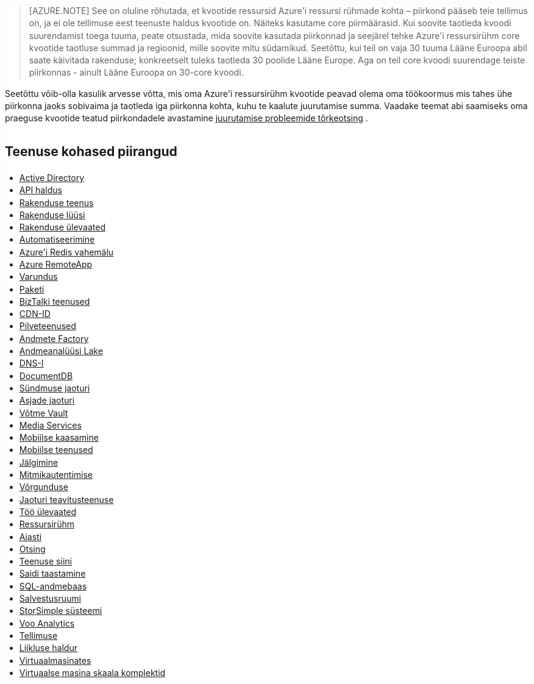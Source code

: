 > [AZURE.NOTE] See on oluline rõhutada, et kvootide ressursid Azure'i ressursi rühmade kohta – piirkond pääseb teie tellimus on, ja ei ole tellimuse eest teenuste haldus kvootide on. Näiteks kasutame core piirmäärasid. Kui soovite taotleda kvoodi suurendamist toega tuuma, peate otsustada, mida soovite kasutada piirkonnad ja seejärel tehke Azure'i ressursirühm core kvootide taotluse summad ja regioonid, mille soovite mitu südamikud. Seetõttu, kui teil on vaja 30 tuuma Lääne Euroopa abil saate käivitada rakenduse; konkreetselt tuleks taotleda 30 poolide Lääne Europe. Aga on teil core kvoodi suurendage teiste piirkonnas - ainult Lääne Euroopa on 30-core kvoodi.

Seetõttu võib-olla kasulik arvesse võtta, mis oma Azure'i ressursirühm kvootide peavad olema oma töökoormus mis tahes ühe piirkonna jaoks sobivaima ja taotleda iga piirkonna kohta, kuhu te kaalute juurutamise summa. Vaadake teemat abi saamiseks oma praeguse kvootide teatud piirkondadele avastamine [juurutamise probleemide tõrkeotsing](./resource-manager-common-deployment-errors.md) .

## <a name="service-specific-limits"></a>Teenuse kohased piirangud

- [Active Directory](#active-directory-limits)
- [API haldus](#api-management-limits)
- [Rakenduse teenus](#app-service-limits)
- [Rakenduse lüüsi](#application-gateway-limits)
- [Rakenduse ülevaated](#application-insights-limits)
- [Automatiseerimine](#automation-limits)
- [Azure'i Redis vahemälu](#azure-redis-cache-limits)
- [Azure RemoteApp](#azure-remoteapp-limits)
- [Varundus](#backup-limits)
- [Paketi](#batch-limits)
- [BizTalki teenused](#biztalk-services-limits)
- [CDN-ID](#cdn-limits)
- [Pilveteenused](#cloud-services-limits)
- [Andmete Factory](#data-factory-limits)
- [Andmeanalüüsi Lake](#data-lake-analytics-limits)
- [DNS-I](#dns-limits)
- [DocumentDB](#documentdb-limits)
- [Sündmuse jaoturi](#event-hubs-limits)
- [Asjade jaoturi](#iot-hub-limits)
- [Võtme Vault](#key-vault-limits)
- [Media Services](#media-services-limits)
- [Mobiilse kaasamine](#mobile-engagement-limits)
- [Mobiilse teenused](#mobile-services-limits)
- [Jälgimine](#monitoring-limits)
- [Mitmikautentimise](#multi-factor-authentication)
- [Võrgunduse](#networking-limits)
- [Jaoturi teavitusteenuse](#notification-hub-service-limits)
- [Töö ülevaated](#operational-insights-limits)
- [Ressursirühm](#resource-group-limits)
- [Ajasti](#scheduler-limits)
- [Otsing](#search-limits)
- [Teenuse siini](#service-bus-limits)
- [Saidi taastamine](#site-recovery-limits)
- [SQL-andmebaas](#sql-database-limits)
- [Salvestusruumi](#storage-limits)
- [StorSimple süsteemi](#storsimple-system-limits)
- [Voo Analytics](#stream-analytics-limits)
- [Tellimuse](#subscription-limits)
- [Liikluse haldur](#traffic-manager-limits)
- [Virtuaalmasinates](#virtual-machines-limits)
- [Virtuaalse masina skaala komplektid](#virtual-machine-scale-sets-limits)
